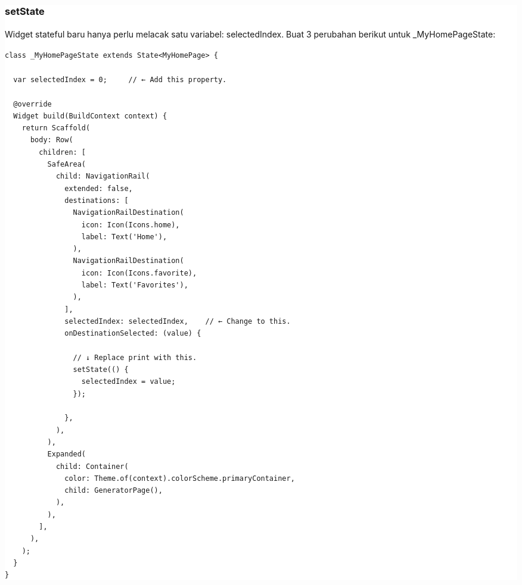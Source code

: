 ### setState

Widget stateful baru hanya perlu melacak satu variabel: selectedIndex. Buat 3 perubahan berikut untuk \_MyHomePageState:

```
class _MyHomePageState extends State<MyHomePage> {

  var selectedIndex = 0;     // ← Add this property.

  @override
  Widget build(BuildContext context) {
    return Scaffold(
      body: Row(
        children: [
          SafeArea(
            child: NavigationRail(
              extended: false,
              destinations: [
                NavigationRailDestination(
                  icon: Icon(Icons.home),
                  label: Text('Home'),
                ),
                NavigationRailDestination(
                  icon: Icon(Icons.favorite),
                  label: Text('Favorites'),
                ),
              ],
              selectedIndex: selectedIndex,    // ← Change to this.
              onDestinationSelected: (value) {

                // ↓ Replace print with this.
                setState(() {
                  selectedIndex = value;
                });

              },
            ),
          ),
          Expanded(
            child: Container(
              color: Theme.of(context).colorScheme.primaryContainer,
              child: GeneratorPage(),
            ),
          ),
        ],
      ),
    );
  }
}
```
